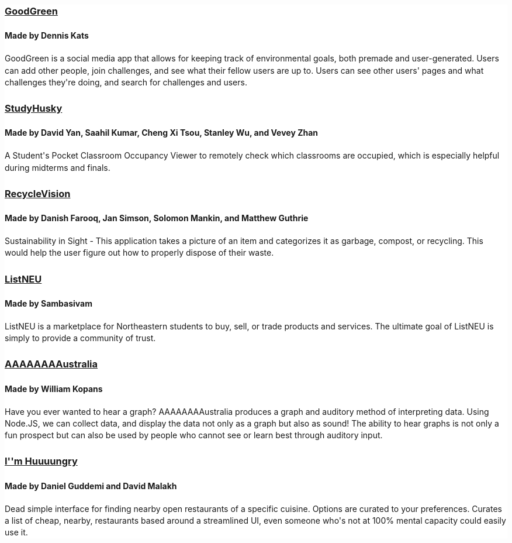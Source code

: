 ### [GoodGreen](https://hackbeanpot-2020.devpost.com/submissions/140706-goodgreen)

#### Made by Dennis Kats

GoodGreen is a social media app that allows for keeping track of environmental goals, both premade and user-generated. Users can add other people, join challenges, and see what their fellow users are up to. Users can see other users' pages and what challenges they're doing, and search for challenges and users.

### [StudyHusky](https://hackbeanpot-2020.devpost.com/submissions/140704-studyhusky)

#### Made by David Yan, Saahil Kumar, Cheng Xi Tsou, Stanley Wu, and Vevey Zhan 

A Student's Pocket Classroom Occupancy Viewer to remotely check which classrooms are occupied, which is especially helpful during midterms and finals.

### [RecycleVision](https://hackbeanpot-2020.devpost.com/submissions/140698-recyclevision)

#### Made by Danish Farooq, Jan Simson, Solomon Mankin, and Matthew Guthrie

Sustainability in Sight - This application takes a picture of an item and categorizes it as garbage, compost, or recycling. This would help the user figure out how to properly dispose of their waste.

### [ListNEU](https://hackbeanpot-2020.devpost.com/submissions/140694-listneu-table-10)

#### Made by Sambasivam 

ListNEU is a marketplace for Northeastern students to buy, sell, or trade products and services. The ultimate goal of ListNEU is simply to provide a community of trust.

### [AAAAAAAAustralia](https://hackbeanpot-2020.devpost.com/submissions/140684-aaaaaaaaustralia)

#### Made by William Kopans

Have you ever wanted to hear a graph? AAAAAAAAustralia produces a graph and auditory method of interpreting data. Using Node.JS, we can collect data, and display the data not only as a graph but also as sound! The ability to hear graphs is not only a fun prospect but can also be used by people who cannot see or learn best through auditory input.

### [I''m Huuuungry](https://hackbeanpot-2020.devpost.com/submissions/140662-i-m-huuuungry)

#### Made by Daniel Guddemi and David Malakh

Dead simple interface for finding nearby open restaurants of a specific cuisine. Options are curated to your preferences. Curates a list of cheap, nearby, restaurants based around a streamlined UI, even someone who's not at 100% mental capacity could easily use it.
